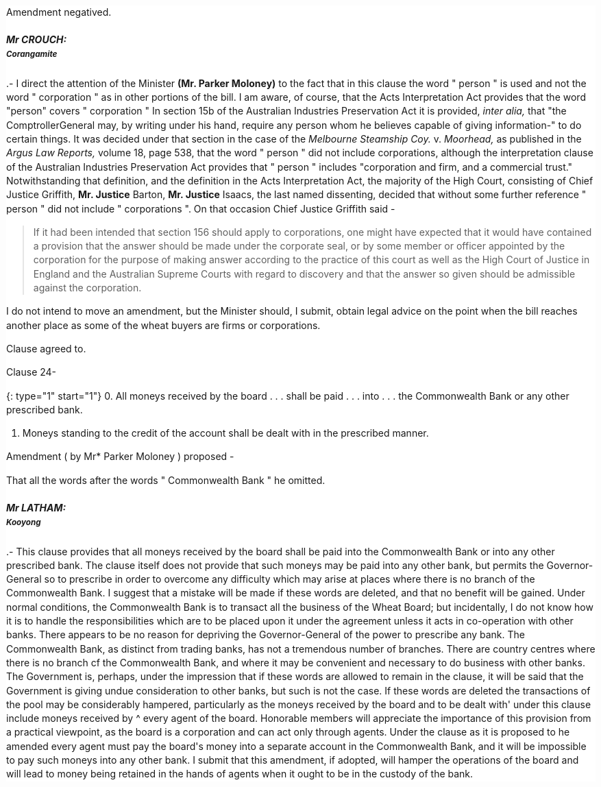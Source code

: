 Amendment negatived. 

##### Mr CROUCH:<br><small class="text-muted">Corangamite</small>

.- I direct the attention of the Minister  **(Mr. Parker Moloney)**  to the fact that in this clause the word " person " is used and not the word " corporation " as in other portions of the bill. I am aware, of course, that the Acts Interpretation Act provides that the word "person" covers " corporation " In section 15b of the Australian Industries Preservation Act it is provided,  *inter alia,*  that "the ComptrollerGeneral may, by writing under his hand, require any person whom he believes capable of giving information-" to do certain things. It was decided under that section in the case of the  *Melbourne Steamship Coy.*  v.  *Moorhead,*  as published in the  *Argus Law Reports,*  volume 18, page 538, that the word " person " did not include corporations, although the interpretation clause of the Australian Industries Preservation Act provides that " person " includes "corporation and firm, and a commercial trust." Notwithstanding that definition, and the definition in the Acts Interpretation Act, the majority of the High Court, consisting of Chief Justice Griffith,  **Mr. Justice**  Barton,  **Mr. Justice**  Isaacs, the last named dissenting, decided that without some further reference " person " did not include " corporations ". On that occasion Chief Justice Griffith said - 

  >If it had been intended that section 156 should apply to corporations, one might have expected that it would have contained a provision that the answer should be made under the corporate seal, or by some member or officer appointed by the corporation for the purpose of making answer according to the practice of this court as well as the High Court of Justice in England and the Australian Supreme Courts with regard to discovery and that the answer so given should be admissible against the corporation. 

I do not intend to move an amendment, but the Minister should, I submit, obtain legal advice on the point when the bill reaches another place as some of the wheat buyers are firms or corporations. 

Clause agreed to. 

Clause 24- 

{: type="1" start="1"}
0. All moneys received by the board . . . shall be paid . . . into . . . the Commonwealth Bank or any other prescribed bank. 
1. Moneys standing to the credit of the account shall be dealt with in the prescribed manner. 

Amendment ( by Mr*  Parker  Moloney ) proposed - 

That all the words after the words " Commonwealth Bank " he omitted. 

##### Mr LATHAM:<br><small class="text-muted">Kooyong</small>

.- This clause provides that all moneys received by the board shall be paid into the Commonwealth Bank or into any other prescribed bank. The clause itself does not provide that such moneys may be paid into any other bank, but permits the Governor-General so to prescribe in order to overcome any difficulty which may arise at places where there is no branch of the Commonwealth Bank. I suggest that a mistake will be made if these words are deleted, and that no benefit will be gained. Under normal conditions, the Commonwealth Bank is to transact all the business of the Wheat Board; but incidentally, I do not know how it is to handle the responsibilities which are to be placed upon it under the agreement unless it acts in co-operation with other banks. There appears to be no reason for depriving the Governor-General of the power to prescribe any bank. The Commonwealth Bank, as distinct from trading banks, has not a tremendous number of branches. There are country centres where there is no branch cf the Commonwealth Bank, and where it may be convenient and necessary to do business with other banks. The Government is, perhaps, under the impression that if these words are allowed to remain in the clause, it will be said that the Government is giving undue consideration to other banks, but such is not the case. If these words are deleted the transactions of the pool may be considerably hampered, particularly as the moneys received by the board and to be dealt with' under this clause include moneys received by ^ every agent of the board. Honorable members will appreciate the importance of this provision from a practical viewpoint, as the board is a corporation and can act only through agents. Under the clause as it is proposed to he amended every agent must pay the board's money into a separate account in the Commonwealth Bank, and it will be impossible to pay such moneys into any other bank. I submit that this amendment, if adopted, will hamper the operations of the board and will lead to money being retained in the hands of agents when it ought to be in the custody of the bank. 
